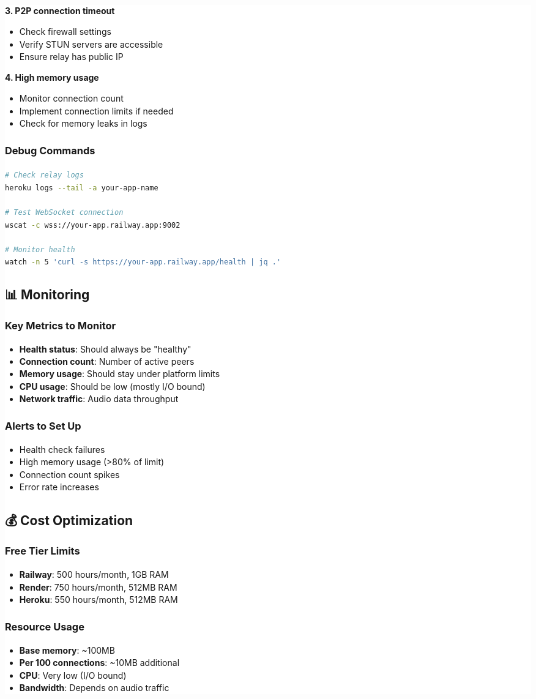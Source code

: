 **3. P2P connection timeout**
- Check firewall settings
- Verify STUN servers are accessible
- Ensure relay has public IP

**4. High memory usage**
- Monitor connection count
- Implement connection limits if needed
- Check for memory leaks in logs

### Debug Commands
```bash
# Check relay logs
heroku logs --tail -a your-app-name

# Test WebSocket connection
wscat -c wss://your-app.railway.app:9002

# Monitor health
watch -n 5 'curl -s https://your-app.railway.app/health | jq .'
```

## 📊 Monitoring

### Key Metrics to Monitor
- **Health status**: Should always be "healthy"
- **Connection count**: Number of active peers
- **Memory usage**: Should stay under platform limits
- **CPU usage**: Should be low (mostly I/O bound)
- **Network traffic**: Audio data throughput

### Alerts to Set Up
- Health check failures
- High memory usage (>80% of limit)
- Connection count spikes
- Error rate increases

## 💰 Cost Optimization

### Free Tier Limits
- **Railway**: 500 hours/month, 1GB RAM
- **Render**: 750 hours/month, 512MB RAM
- **Heroku**: 550 hours/month, 512MB RAM

### Resource Usage
- **Base memory**: ~100MB
- **Per 100 connections**: ~10MB additional
- **CPU**: Very low (I/O bound)
- **Bandwidth**: Depends on audio traffic
